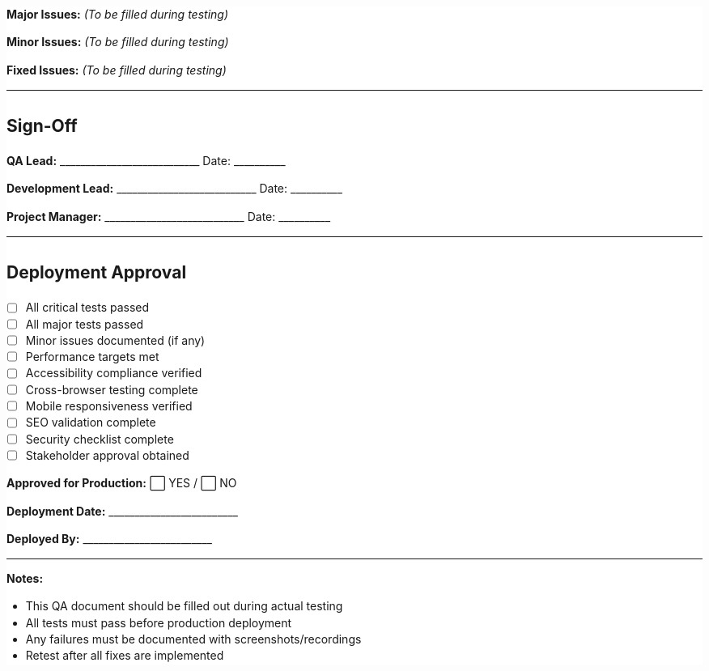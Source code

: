 **Major Issues:**
_(To be filled during testing)_

**Minor Issues:**
_(To be filled during testing)_

**Fixed Issues:**
_(To be filled during testing)_

---

## Sign-Off

**QA Lead:** ___________________________ Date: __________

**Development Lead:** ___________________________ Date: __________

**Project Manager:** ___________________________ Date: __________

---

## Deployment Approval

- [ ] All critical tests passed
- [ ] All major tests passed
- [ ] Minor issues documented (if any)
- [ ] Performance targets met
- [ ] Accessibility compliance verified
- [ ] Cross-browser testing complete
- [ ] Mobile responsiveness verified
- [ ] SEO validation complete
- [ ] Security checklist complete
- [ ] Stakeholder approval obtained

**Approved for Production:** ⬜ YES / ⬜ NO

**Deployment Date:** _________________________

**Deployed By:** _________________________

---

**Notes:**
- This QA document should be filled out during actual testing
- All tests must pass before production deployment
- Any failures must be documented with screenshots/recordings
- Retest after all fixes are implemented

